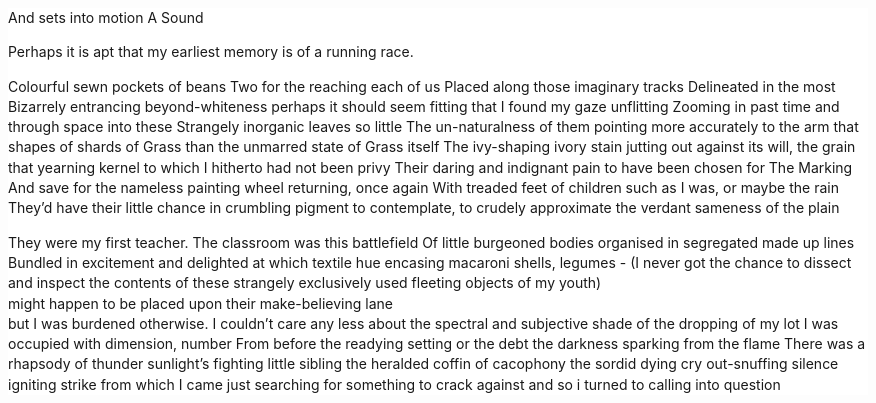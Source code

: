 And sets into motion 
A Sound 

Perhaps it is apt that my earliest memory is of a running race.

Colourful sewn pockets of beans
Two for the reaching each of us
Placed along those imaginary tracks
Delineated in the most
Bizarrely entrancing
 beyond-whiteness
perhaps it should seem fitting that I found my gaze unflitting
Zooming in past time and through space into these
Strangely inorganic leaves so little
The un-naturalness of them pointing more accurately
 to the arm that shapes of shards of Grass
than the unmarred state of Grass itself
The ivy-shaping ivory stain
 jutting out against its will, the grain
 that yearning kernel to which I hitherto had not been privy
Their daring and indignant pain to have been chosen for The Marking
And save for the nameless painting wheel returning, once again
With treaded feet of children such as I was, or maybe the rain
They’d have their little chance in crumbling pigment
to contemplate,
to crudely approximate
the verdant sameness
of the plain

They were my first teacher.
The classroom was this battlefield
Of little burgeoned bodies organised
 in segregated made up lines
Bundled in excitement
and delighted at which textile hue
encasing macaroni shells, legumes  -
(I never got the chance to dissect
and inspect the contents of these
strangely exclusively used
fleeting objects of my youth)  
might happen to be placed
upon their make-believing lane  
but I was burdened otherwise.
I couldn’t care any less about the spectral
and subjective shade
of the dropping of my lot
I was occupied with dimension, number
From before the readying
 setting
or the debt
the darkness sparking from the flame
There was a
rhapsody 
of thunder
sunlight’s fighting little sibling
the heralded coffin
of cacophony
the sordid dying cry
out-snuffing silence
igniting
strike
from which I came
just searching for something
 to crack against
and so i turned to calling into question